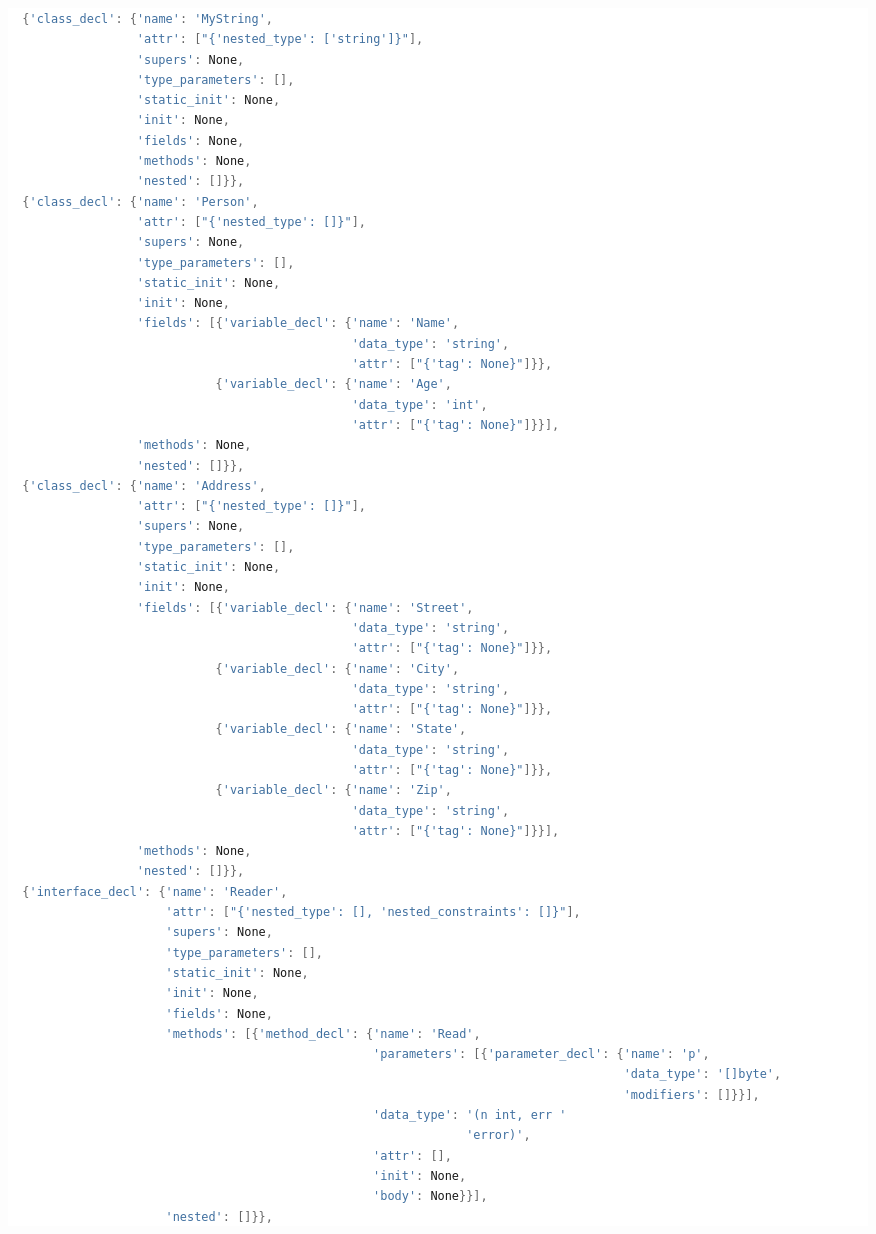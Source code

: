    ```go
     {'class_decl': {'name': 'MyString',
                     'attr': ["{'nested_type': ['string']}"],
                     'supers': None,
                     'type_parameters': [],
                     'static_init': None,
                     'init': None,
                     'fields': None,
                     'methods': None,
                     'nested': []}},
     {'class_decl': {'name': 'Person',
                     'attr': ["{'nested_type': []}"],
                     'supers': None,
                     'type_parameters': [],
                     'static_init': None,
                     'init': None,
                     'fields': [{'variable_decl': {'name': 'Name',
                                                   'data_type': 'string',
                                                   'attr': ["{'tag': None}"]}},
                                {'variable_decl': {'name': 'Age',
                                                   'data_type': 'int',
                                                   'attr': ["{'tag': None}"]}}],
                     'methods': None,
                     'nested': []}},
     {'class_decl': {'name': 'Address',
                     'attr': ["{'nested_type': []}"],
                     'supers': None,
                     'type_parameters': [],
                     'static_init': None,
                     'init': None,
                     'fields': [{'variable_decl': {'name': 'Street',
                                                   'data_type': 'string',
                                                   'attr': ["{'tag': None}"]}},
                                {'variable_decl': {'name': 'City',
                                                   'data_type': 'string',
                                                   'attr': ["{'tag': None}"]}},
                                {'variable_decl': {'name': 'State',
                                                   'data_type': 'string',
                                                   'attr': ["{'tag': None}"]}},
                                {'variable_decl': {'name': 'Zip',
                                                   'data_type': 'string',
                                                   'attr': ["{'tag': None}"]}}],
                     'methods': None,
                     'nested': []}},
     {'interface_decl': {'name': 'Reader',
                         'attr': ["{'nested_type': [], 'nested_constraints': []}"],
                         'supers': None,
                         'type_parameters': [],
                         'static_init': None,
                         'init': None,
                         'fields': None,
                         'methods': [{'method_decl': {'name': 'Read',
                                                      'parameters': [{'parameter_decl': {'name': 'p',
                                                                                         'data_type': '[]byte',
                                                                                         'modifiers': []}}],
                                                      'data_type': '(n int, err '
                                                                   'error)',
                                                      'attr': [],
                                                      'init': None,
                                                      'body': None}}],
                         'nested': []}},
   ```